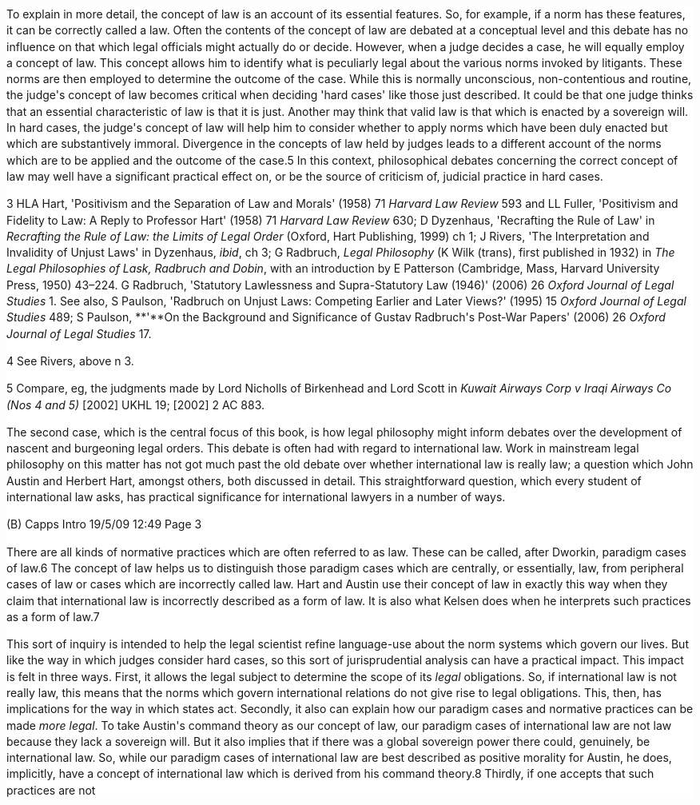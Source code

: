 To explain in more detail, the concept of law is an account of its essential features. So, for example, if a norm has these features, it can be correctly called a law. Often the contents of the concept of law are debated at a conceptual level and this debate has no influence on that which legal officials might actually do or decide. However, when a judge decides a case, he will equally employ a concept of law. This concept allows him to identify what is peculiarly legal about the various norms invoked by litigants. These norms are then employed to determine the outcome of the case. While this is normally unconscious, non-contentious and routine, the judge's concept of law becomes critical when deciding 'hard cases' like those just described. It could be that one judge thinks that an essential characteristic of law is that it is just. Another may think that valid law is that which is enacted by a sovereign will. In hard cases, the judge's concept of law will help him to consider whether to apply norms which have been duly enacted but which are substantively immoral. Divergence in the concepts of law held by judges leads to a different account of the norms which are to be applied and the outcome of the case.5 In this context, philosophical debates concerning the correct concept of law may well have a significant practical effect on, or be the source of criticism of, judicial practice in hard cases.

3 HLA Hart, 'Positivism and the Separation of Law and Morals' (1958) 71 *Harvard Law Review* 593 and LL Fuller, 'Positivism and Fidelity to Law: A Reply to Professor Hart' (1958) 71 *Harvard Law Review* 630; D Dyzenhaus, 'Recrafting the Rule of Law' in *Recrafting the Rule of Law: the Limits of Legal Order* (Oxford, Hart Publishing, 1999) ch 1; J Rivers, 'The Interpretation and Invalidity of Unjust Laws' in Dyzenhaus, *ibid*, ch 3; G Radbruch, *Legal Philosophy* (K Wilk (trans), first published in 1932) in *The Legal Philosophies of Lask, Radbruch and Dobin*, with an introduction by E Patterson (Cambridge, Mass, Harvard University Press, 1950) 43–224. G Radbruch, 'Statutory Lawlessness and Supra-Statutory Law (1946)' (2006) 26 *Oxford Journal of Legal Studies* 1. See also, S Paulson, 'Radbruch on Unjust Laws: Competing Earlier and Later Views?' (1995) 15 *Oxford Journal of Legal Studies* 489; S Paulson, **'**On the Background and Significance of Gustav Radbruch's Post-War Papers' (2006) 26 *Oxford Journal of Legal Studies* 17.

4 See Rivers, above n 3.

5 Compare, eg, the judgments made by Lord Nicholls of Birkenhead and Lord Scott in *Kuwait Airways Corp v Iraqi Airways Co (Nos 4 and 5)* [2002] UKHL 19; [2002] 2 AC 883.

The second case, which is the central focus of this book, is how legal philosophy might inform debates over the development of nascent and burgeoning legal orders. This debate is often had with regard to international law. Work in mainstream legal philosophy on this matter has not got much past the old debate over whether international law is really law; a question which John Austin and Herbert Hart, amongst others, both discussed in detail. This straightforward question, which every student of international law asks, has practical significance for international lawyers in a number of ways.

(B) Capps Intro 19/5/09 12:49 Page 3

There are all kinds of normative practices which are often referred to as law. These can be called, after Dworkin, paradigm cases of law.6 The concept of law helps us to distinguish those paradigm cases which are centrally, or essentially, law, from peripheral cases of law or cases which are incorrectly called law. Hart and Austin use their concept of law in exactly this way when they claim that international law is incorrectly described as a form of law. It is also what Kelsen does when he interprets such practices as a form of law.7

This sort of inquiry is intended to help the legal scientist refine language-use about the norm systems which govern our lives. But like the way in which judges consider hard cases, so this sort of jurisprudential analysis can have a practical impact. This impact is felt in three ways. First, it allows the legal subject to determine the scope of its *legal* obligations. So, if international law is not really law, this means that the norms which govern international relations do not give rise to legal obligations. This, then, has implications for the way in which states act. Secondly, it also can explain how our paradigm cases and normative practices can be made *more legal*. To take Austin's command theory as our concept of law, our paradigm cases of international law are not law because they lack a sovereign will. But it also implies that if there was a global sovereign power there could, genuinely, be international law. So, while our paradigm cases of international law are best described as positive morality for Austin, he does, implicitly, have a concept of international law which is derived from his command theory.8 Thirdly, if one accepts that such practices are not
